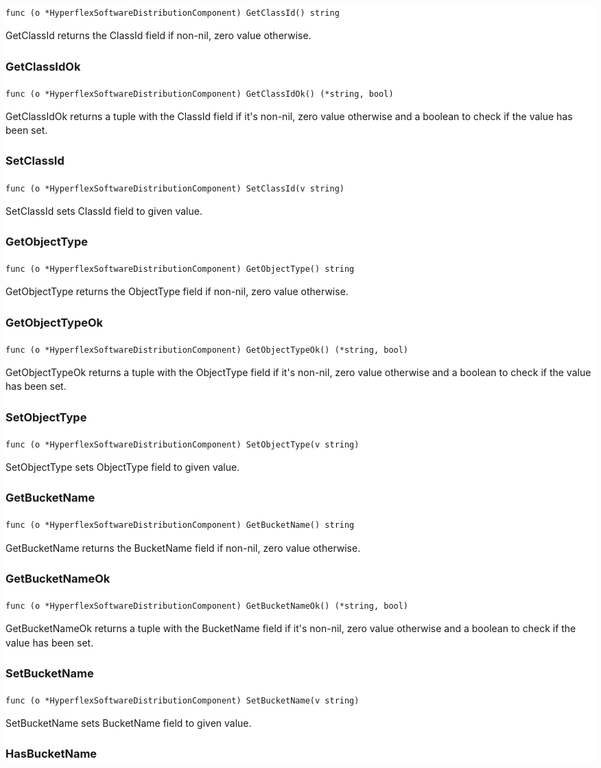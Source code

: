 `func (o *HyperflexSoftwareDistributionComponent) GetClassId() string`

GetClassId returns the ClassId field if non-nil, zero value otherwise.

### GetClassIdOk

`func (o *HyperflexSoftwareDistributionComponent) GetClassIdOk() (*string, bool)`

GetClassIdOk returns a tuple with the ClassId field if it's non-nil, zero value otherwise
and a boolean to check if the value has been set.

### SetClassId

`func (o *HyperflexSoftwareDistributionComponent) SetClassId(v string)`

SetClassId sets ClassId field to given value.


### GetObjectType

`func (o *HyperflexSoftwareDistributionComponent) GetObjectType() string`

GetObjectType returns the ObjectType field if non-nil, zero value otherwise.

### GetObjectTypeOk

`func (o *HyperflexSoftwareDistributionComponent) GetObjectTypeOk() (*string, bool)`

GetObjectTypeOk returns a tuple with the ObjectType field if it's non-nil, zero value otherwise
and a boolean to check if the value has been set.

### SetObjectType

`func (o *HyperflexSoftwareDistributionComponent) SetObjectType(v string)`

SetObjectType sets ObjectType field to given value.


### GetBucketName

`func (o *HyperflexSoftwareDistributionComponent) GetBucketName() string`

GetBucketName returns the BucketName field if non-nil, zero value otherwise.

### GetBucketNameOk

`func (o *HyperflexSoftwareDistributionComponent) GetBucketNameOk() (*string, bool)`

GetBucketNameOk returns a tuple with the BucketName field if it's non-nil, zero value otherwise
and a boolean to check if the value has been set.

### SetBucketName

`func (o *HyperflexSoftwareDistributionComponent) SetBucketName(v string)`

SetBucketName sets BucketName field to given value.

### HasBucketName

